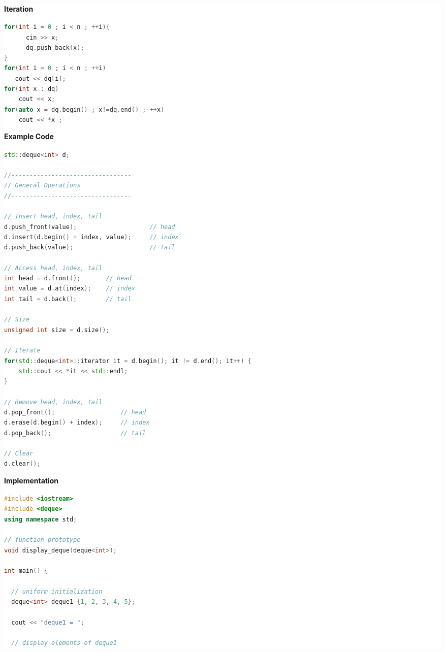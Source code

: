 **Iteration**
```c++
for(int i = 0 ; i < n ; ++i){
      cin >> x;
      dq.push_back(x);
}
for(int i = 0 ; i < n ; ++i)
   cout << dq[i];
for(int x : dq)
    cout << x;
for(auto x = dq.begin() ; x!=dq.end() ; ++x)
    cout << *x ;
```

**Example Code**
```c++
std::deque<int> d;

//---------------------------------
// General Operations
//---------------------------------

// Insert head, index, tail
d.push_front(value);                    // head
d.insert(d.begin() + index, value);     // index
d.push_back(value);                     // tail

// Access head, index, tail
int head = d.front();       // head
int value = d.at(index);    // index
int tail = d.back();        // tail

// Size
unsigned int size = d.size();

// Iterate
for(std::deque<int>::iterator it = d.begin(); it != d.end(); it++) {
    std::cout << *it << std::endl;
}

// Remove head, index, tail
d.pop_front();                  // head
d.erase(d.begin() + index);     // index
d.pop_back();                   // tail

// Clear
d.clear();
```
**Implementation**
```c++
#include <iostream>
#include <deque>
using namespace std;

// function prototype
void display_deque(deque<int>);

int main() {
 
  // uniform initialization 
  deque<int> deque1 {1, 2, 3, 4, 5};

  cout << "deque1 = ";

  // display elements of deque1
```